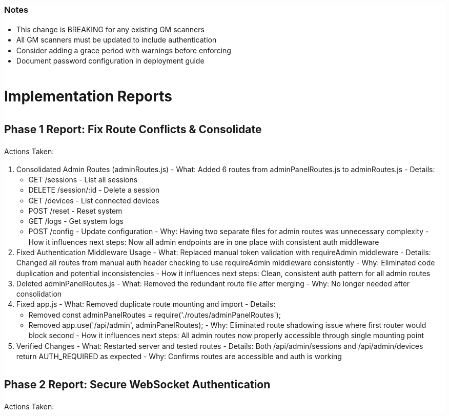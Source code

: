 ### Notes
- This change is BREAKING for any existing GM scanners
- All GM scanners must be updated to include authentication
- Consider adding a grace period with warnings before enforcing
- Document password configuration in deployment guide


# Implementation Reports

## Phase 1 Report: Fix Route Conflicts & Consolidate

  Actions Taken:

  1. Consolidated Admin Routes (adminRoutes.js)
    - What: Added 6 routes from adminPanelRoutes.js to adminRoutes.js
    - Details:
        - GET /sessions - List all sessions
      - DELETE /session/:id - Delete a session
      - GET /devices - List connected devices
      - POST /reset - Reset system
      - GET /logs - Get system logs
      - POST /config - Update configuration
    - Why: Having two separate files for admin routes was unnecessary complexity
    - How it influences next steps: Now all admin endpoints are in one place with consistent auth middleware
  2. Fixed Authentication Middleware Usage
    - What: Replaced manual token validation with requireAdmin middleware
    - Details: Changed all routes from manual auth header checking to use requireAdmin middleware consistently
    - Why: Eliminated code duplication and potential inconsistencies
    - How it influences next steps: Clean, consistent auth pattern for all admin routes
  3. Deleted adminPanelRoutes.js
    - What: Removed the redundant route file after merging
    - Why: No longer needed after consolidation
  4. Fixed app.js
    - What: Removed duplicate route mounting and import
    - Details:
        - Removed const adminPanelRoutes = require('./routes/adminPanelRoutes');
      - Removed app.use('/api/admin', adminPanelRoutes);
    - Why: Eliminated route shadowing issue where first router would block second
    - How it influences next steps: All admin routes now properly accessible through single mounting point
  5. Verified Changes
    - What: Restarted server and tested routes
    - Details: Both /api/admin/sessions and /api/admin/devices return AUTH_REQUIRED as expected
    - Why: Confirms routes are accessible and auth is working

## Phase 2 Report: Secure WebSocket Authentication

  Actions Taken:
